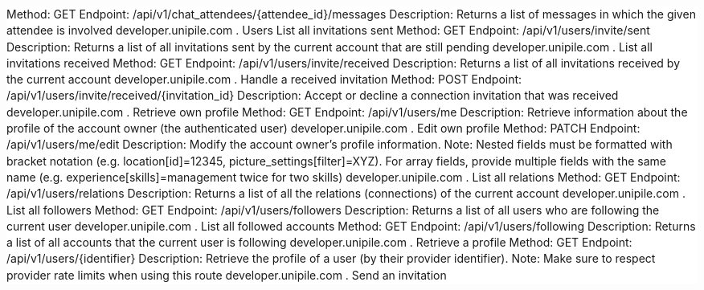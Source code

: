Method: GET
Endpoint: /api/v1/chat_attendees/{attendee_id}/messages
Description: Returns a list of messages in which the given attendee is involved
developer.unipile.com
.
Users
List all invitations sent
Method: GET
Endpoint: /api/v1/users/invite/sent
Description: Returns a list of all invitations sent by the current account that are still pending
developer.unipile.com
.
List all invitations received
Method: GET
Endpoint: /api/v1/users/invite/received
Description: Returns a list of all invitations received by the current account
developer.unipile.com
.
Handle a received invitation
Method: POST
Endpoint: /api/v1/users/invite/received/{invitation_id}
Description: Accept or decline a connection invitation that was received
developer.unipile.com
.
Retrieve own profile
Method: GET
Endpoint: /api/v1/users/me
Description: Retrieve information about the profile of the account owner (the authenticated user)
developer.unipile.com
.
Edit own profile
Method: PATCH
Endpoint: /api/v1/users/me/edit
Description: Modify the account owner’s profile information. Note: Nested fields must be formatted with bracket notation (e.g. location[id]=12345, picture_settings[filter]=XYZ). For array fields, provide multiple fields with the same name (e.g. experience[skills]=management twice for two skills)
developer.unipile.com
.
List all relations
Method: GET
Endpoint: /api/v1/users/relations
Description: Returns a list of all the relations (connections) of the current account
developer.unipile.com
.
List all followers
Method: GET
Endpoint: /api/v1/users/followers
Description: Returns a list of all users who are following the current user
developer.unipile.com
.
List all followed accounts
Method: GET
Endpoint: /api/v1/users/following
Description: Returns a list of all accounts that the current user is following
developer.unipile.com
.
Retrieve a profile
Method: GET
Endpoint: /api/v1/users/{identifier}
Description: Retrieve the profile of a user (by their provider identifier). Note: Make sure to respect provider rate limits when using this route
developer.unipile.com
.
Send an invitation